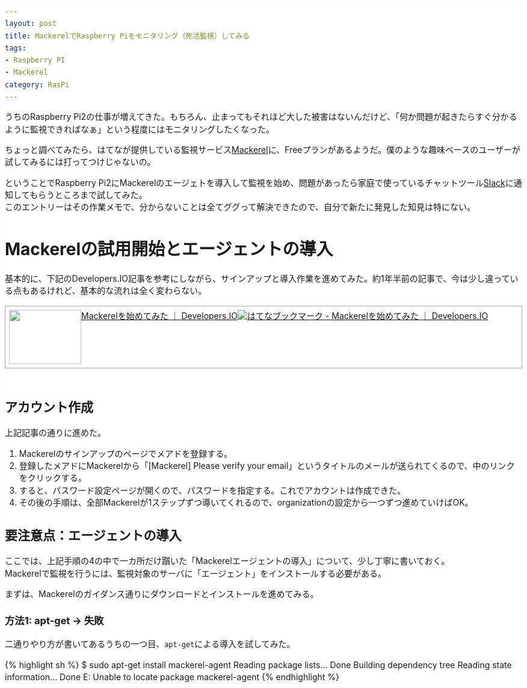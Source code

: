 ```yaml
---
layout: post
title: MackerelでRaspberry Piをモニタリング（死活監視）してみる
tags:
- Raspberry PI
- Mackerel
category: RasPi
---
```


うちのRaspberry Pi2の仕事が増えてきた。もちろん、止まってもそれほど大した被害はないんだけど、「何か問題が起きたらすぐ分かるように監視できればなぁ」という程度にはモニタリングしたくなった。

ちょっと調べてみたら、はてなが提供している監視サービス[Mackerel](https://mackerel.io/instruction)に、Freeプランがあるようだ。僕のような趣味ベースのユーザーが試してみるには打ってつけじゃないの。

ということでRaspberry Pi2にMackerelのエージェトを導入して監視を始め、問題があったら家庭で使っているチャットツール[Slack](https://slack.com)に通知してもらうところまで試してみた。<br />
このエントリーはその作業メモで、分からないことは全てググって解決できたので、自分で新たに発見した知見は特にない。

# Mackerelの試用開始とエージェントの導入

基本的に、下記のDevelopers.IO記事を参考にしながら、サインアップと導入作業を進めてみた。約1年半前の記事で、今は少し違っている点もあるけれど、基本的な流れは全く変わらない。

<div class="sharelink" style="padding: 6px; border: 1px solid #aaaaaa; margin: 0px 0px 50px;"><a href="http://dev.classmethod.jp/cloud/mackerel-firsttime/" title="Mackerelを始めてみた ｜ Developers.IO" target="_blank"><img src="http://capture.heartrails.com/120x90/shadow?http://dev.classmethod.jp/cloud/mackerel-firsttime/" width="120" height="90" style="float: left;"></a><a href="http://dev.classmethod.jp/cloud/mackerel-firsttime/" title="Mackerelを始めてみた ｜ Developers.IO" target="_blank">Mackerelを始めてみた ｜ Developers.IO</a><a href="http://b.hatena.ne.jp/entry/http://dev.classmethod.jp/cloud/mackerel-firsttime/"><img src="http://b.hatena.ne.jp/entry/image/http://dev.classmethod.jp/cloud/mackerel-firsttime/" alt="はてなブックマーク - Mackerelを始めてみた ｜ Developers.IO" title="はてなブックマーク - Mackerelを始めてみた ｜ Developers.IO"></a><br style="clear: both;" /></div>

## アカウント作成

上記記事の通りに進めた。

1. Mackerelのサインアップのページでメアドを登録する。
2. 登録したメアドにMackerelから「[Mackerel] Please verify your email」というタイトルのメールが送られてくるので、中のリンクをクリックする。
3. すると、パスワード設定ページが開くので、パスワードを指定する。これでアカウントは作成できた。
4. その後の手順は、全部Mackerelが1ステップずつ導いてくれるので、organizationの設定から一つずつ進めていけばOK。

## 要注意点：エージェントの導入

ここでは、上記手順の4の中で一カ所だけ躓いた「Mackerelエージェントの導入」について、少し丁寧に書いておく。<br />
Mackerelで監視を行うには、監視対象のサーバに「エージェント」をインストールする必要がある。

まずは、Mackerelのガイダンス通りにダウンロードとインストールを進めてみる。

### 方法1: apt-get → 失敗

二通りやり方が書いてあるうちの一つ目、`apt-get`による導入を試してみた。

{% highlight sh %}
$ sudo apt-get install mackerel-agent
Reading package lists... Done
Building dependency tree
Reading state information... Done
E: Unable to locate package mackerel-agent
{% endhighlight %}


  [1]: /images/Mackerel_start_monitoring.png
  [3]: /images/Monitoring_my_raspi2.png
  [2]: /images/Mackerel_to_Slack.png
  [4]: /images/Lost_message_of_Mackerel.png
  [5]: /images/Recover_message_of_Mackerel.png